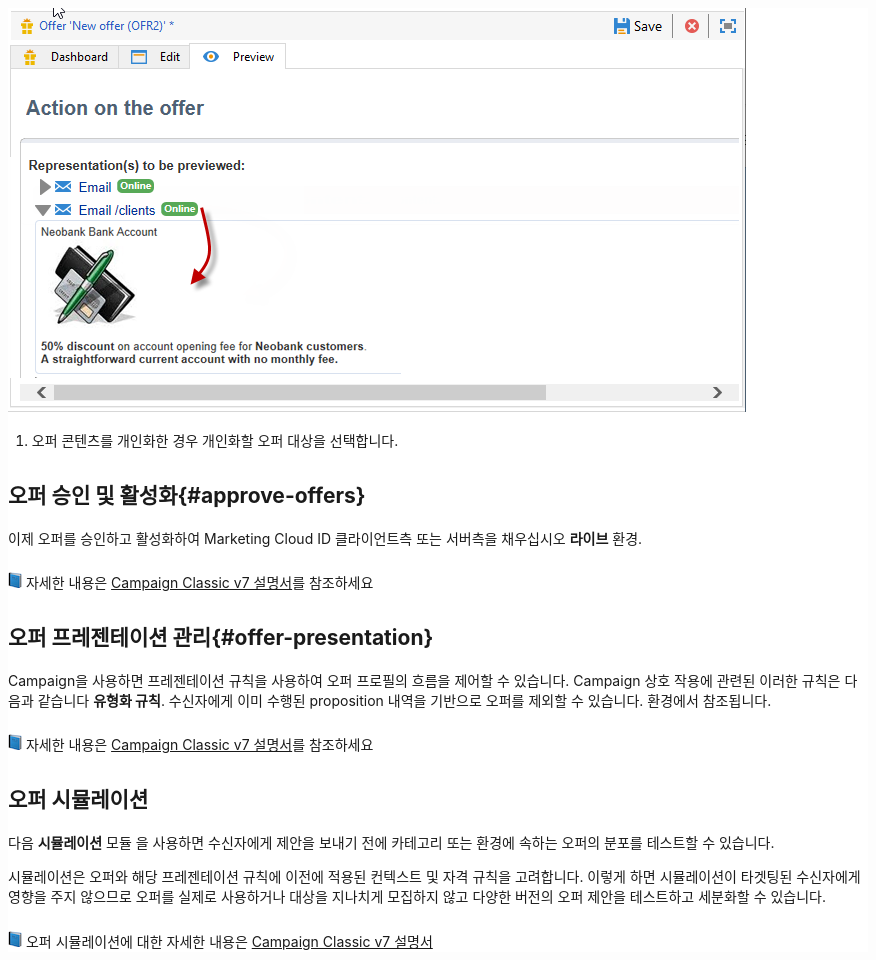    ![](assets/offer_preview_create_002.png)

1. 오퍼 콘텐츠를 개인화한 경우 개인화할 오퍼 대상을 선택합니다.



## 오퍼 승인 및 활성화{#approve-offers}

이제 오퍼를 승인하고 활성화하여 Marketing Cloud ID 클라이언트측 또는 서버측을 채우십시오 **라이브** 환경.

![](../assets/do-not-localize/book.png) 자세한 내용은 [Campaign Classic v7 설명서](https://experienceleague.adobe.com/docs/campaign-classic/using/managing-offers/managing-an-offer-catalog/approving-and-activating-an-offer.html?lang=en#approving-offer-content)를 참조하세요

## 오퍼 프레젠테이션 관리{#offer-presentation}

Campaign을 사용하면 프레젠테이션 규칙을 사용하여 오퍼 프로필의 흐름을 제어할 수 있습니다. Campaign 상호 작용에 관련된 이러한 규칙은 다음과 같습니다 **유형화 규칙**. 수신자에게 이미 수행된 proposition 내역을 기반으로 오퍼를 제외할 수 있습니다. 환경에서 참조됩니다.

![](../assets/do-not-localize/book.png) 자세한 내용은 [Campaign Classic v7 설명서](https://experienceleague.adobe.com/docs/campaign-classic/using/managing-offers/managing-an-offer-catalog/managing-offer-presentation.html?lang=en#managing-offers)를 참조하세요

## 오퍼 시뮬레이션

다음 **시뮬레이션** 모듈 을 사용하면 수신자에게 제안을 보내기 전에 카테고리 또는 환경에 속하는 오퍼의 분포를 테스트할 수 있습니다.

시뮬레이션은 오퍼와 해당 프레젠테이션 규칙에 이전에 적용된 컨텍스트 및 자격 규칙을 고려합니다. 이렇게 하면 시뮬레이션이 타겟팅된 수신자에게 영향을 주지 않으므로 오퍼를 실제로 사용하거나 대상을 지나치게 모집하지 않고 다양한 버전의 오퍼 제안을 테스트하고 세분화할 수 있습니다.

![](../assets/do-not-localize/book.png) 오퍼 시뮬레이션에 대한 자세한 내용은 [Campaign Classic v7 설명서](https://experienceleague.adobe.com/docs/campaign-classic/using/managing-offers/simulating-offers/about-offers-simulation.html?lang=en)
